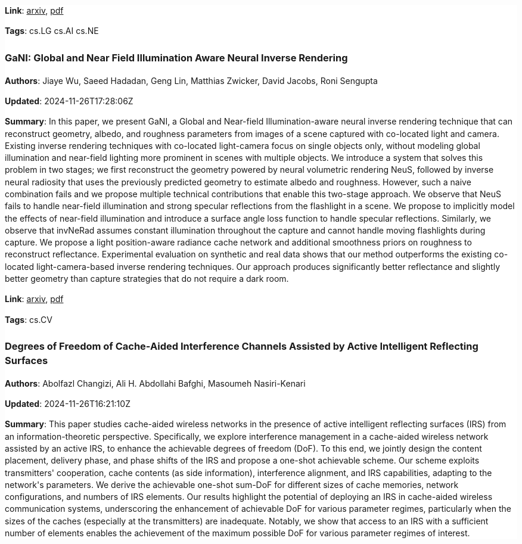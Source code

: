**Link**: [arxiv](http://arxiv.org/abs/2411.17800v1),  [pdf](http://arxiv.org/pdf/2411.17800v1)

**Tags**: cs.LG cs.AI cs.NE 



### GaNI: Global and Near Field Illumination Aware Neural Inverse Rendering
**Authors**: Jiaye Wu, Saeed Hadadan, Geng Lin, Matthias Zwicker, David Jacobs, Roni Sengupta

**Updated**: 2024-11-26T17:28:06Z

**Summary**: In this paper, we present GaNI, a Global and Near-field Illumination-aware neural inverse rendering technique that can reconstruct geometry, albedo, and roughness parameters from images of a scene captured with co-located light and camera. Existing inverse rendering techniques with co-located light-camera focus on single objects only, without modeling global illumination and near-field lighting more prominent in scenes with multiple objects. We introduce a system that solves this problem in two stages; we first reconstruct the geometry powered by neural volumetric rendering NeuS, followed by inverse neural radiosity that uses the previously predicted geometry to estimate albedo and roughness. However, such a naive combination fails and we propose multiple technical contributions that enable this two-stage approach. We observe that NeuS fails to handle near-field illumination and strong specular reflections from the flashlight in a scene. We propose to implicitly model the effects of near-field illumination and introduce a surface angle loss function to handle specular reflections. Similarly, we observe that invNeRad assumes constant illumination throughout the capture and cannot handle moving flashlights during capture. We propose a light position-aware radiance cache network and additional smoothness priors on roughness to reconstruct reflectance. Experimental evaluation on synthetic and real data shows that our method outperforms the existing co-located light-camera-based inverse rendering techniques. Our approach produces significantly better reflectance and slightly better geometry than capture strategies that do not require a dark room.

**Link**: [arxiv](http://arxiv.org/abs/2403.15651v3),  [pdf](http://arxiv.org/pdf/2403.15651v3)

**Tags**: cs.CV 



### Degrees of Freedom of Cache-Aided Interference Channels Assisted by   Active Intelligent Reflecting Surfaces
**Authors**: Abolfazl Changizi, Ali H. Abdollahi Bafghi, Masoumeh Nasiri-Kenari

**Updated**: 2024-11-26T16:21:10Z

**Summary**: This paper studies cache-aided wireless networks in the presence of active intelligent reflecting surfaces (IRS) from an information-theoretic perspective. Specifically, we explore interference management in a cache-aided wireless network assisted by an active IRS, to enhance the achievable degrees of freedom (DoF). To this end, we jointly design the content placement, delivery phase, and phase shifts of the IRS and propose a one-shot achievable scheme. Our scheme exploits transmitters' cooperation, cache contents (as side information), interference alignment, and IRS capabilities, adapting to the network's parameters. We derive the achievable one-shot sum-DoF for different sizes of cache memories, network configurations, and numbers of IRS elements. Our results highlight the potential of deploying an IRS in cache-aided wireless communication systems, underscoring the enhancement of achievable DoF for various parameter regimes, particularly when the sizes of the caches (especially at the transmitters) are inadequate. Notably, we show that access to an IRS with a sufficient number of elements enables the achievement of the maximum possible DoF for various parameter regimes of interest.
